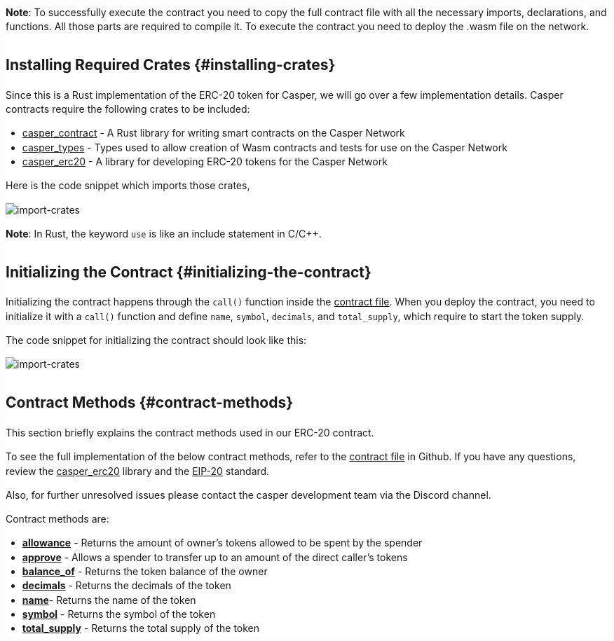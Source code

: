 **Note**: To successfully execute the contract you need to copy the full contract file with all the necessary imports, declarations, and functions. All those parts are required to compile it. To execute the contract you need to deploy the .wasm file on the network.


## Installing Required Crates {#installing-crates}

Since this is a Rust implementation of the ERC-20 token for Casper, we will go over a few implementation details. Casper contracts require the following crates to be included:

-   [casper_contract](https://docs.rs/casper-contract/1.3.3/casper_contract/) - A Rust library for writing smart contracts on the Casper Network
-   [casper_types](https://docs.rs/casper-types/latest/casper_types/) - Types used to allow creation of Wasm contracts and tests for use on the Casper Network
-   [casper_erc20](https://docs.rs/casper-erc20/latest/casper_erc20/) - A library for developing ERC-20 tokens for the Casper Network

Here is the code snippet which imports those crates,

<img src="../erc20/images/erc20-implementation-install-crates.png" alt="import-crates" title="import-crates">


**Note**: In Rust, the keyword `use` is like an include statement in C/C++.



## Initializing the Contract {#initializing-the-contract}
Initializing the contract happens through the `call()` function inside the [contract file](https://github.com/casper-ecosystem/erc20/blob/master/example/erc20-token/src/main.rs). When you deploy the contract, you need to initialize it with a `call()` function and define `name`, `symbol`, `decimals`, and `total_supply`, which require to start the token supply.

The code snippet for initializing the contract should look like this:

<img src="../erc20/images/erc20-call.png" alt="import-crates" title="call-function">

## Contract Methods {#contract-methods}

This section briefly explains the contract methods used in our ERC-20 contract.

To see the full implementation of the below contract methods, refer to the [contract file](https://github.com/casper-ecosystem/erc20/blob/master/example/erc20-token/src/main.rs) in Github. If you have any questions, review the [casper_erc20](https://docs.rs/casper-erc20/latest/casper_erc20/) library and the [EIP-20](https://github.com/ethereum/EIPs/blob/master/EIPS/eip-20.md#) standard.

Also, for further unresolved issues please contact the casper development team via the Discord channel.

Contract methods are:

-   [**allowance**](https://github.com/casper-ecosystem/erc20/blob/70003da1bc2aa544bb3687ba79bb5fd4bd5b5525/example/erc20-token/src/main.rs#L71-L77) - Returns the amount of owner’s tokens allowed to be spent by the spender
-   [**approve**](https://github.com/casper-ecosystem/erc20/blob/70003da1bc2aa544bb3687ba79bb5fd4bd5b5525/example/erc20-token/src/main.rs#L63-L69) - Allows a spender to transfer up to an amount of the direct caller’s tokens
-   [**balance_of**](https://github.com/casper-ecosystem/erc20/blob/70003da1bc2aa544bb3687ba79bb5fd4bd5b5525/example/erc20-token/src/main.rs#L46-L51) - Returns the token balance of the owner
-   [**decimals**](https://github.com/casper-ecosystem/erc20/blob/70003da1bc2aa544bb3687ba79bb5fd4bd5b5525/example/erc20-token/src/main.rs#L34-L38) - Returns the decimals of the token
-   [**name**](https://github.com/casper-ecosystem/erc20/blob/70003da1bc2aa544bb3687ba79bb5fd4bd5b5525/example/erc20-token/src/main.rs#L22-L26)- Returns the name of the token
-   [**symbol**](https://github.com/casper-ecosystem/erc20/blob/70003da1bc2aa544bb3687ba79bb5fd4bd5b5525/example/erc20-token/src/main.rs#L28-L32) - Returns the symbol of the token
-   [**total_supply**](https://github.com/casper-ecosystem/erc20/blob/70003da1bc2aa544bb3687ba79bb5fd4bd5b5525/example/erc20-token/src/main.rs#L40-L44) - Returns the total supply of the token